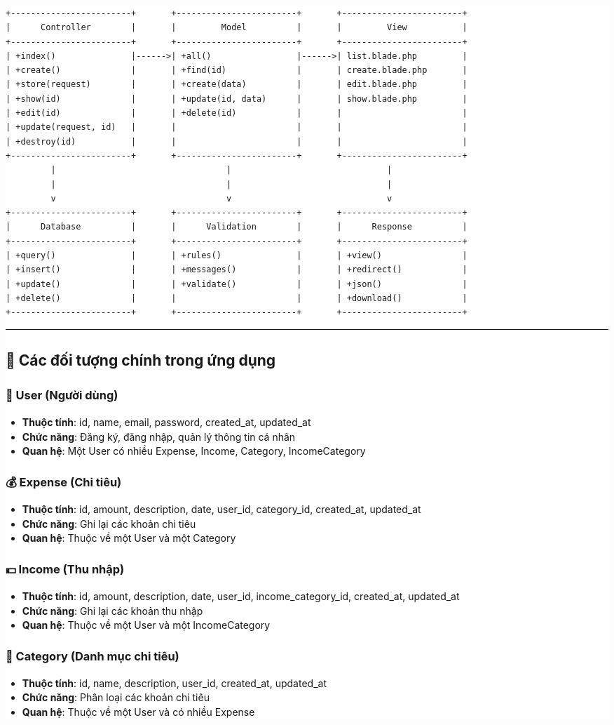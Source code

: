 
```
+------------------------+       +------------------------+       +------------------------+
|      Controller        |       |         Model          |       |         View           |
+------------------------+       +------------------------+       +------------------------+
| +index()               |------>| +all()                 |------>| list.blade.php         |
| +create()              |       | +find(id)              |       | create.blade.php       |
| +store(request)        |       | +create(data)          |       | edit.blade.php         |
| +show(id)              |       | +update(id, data)      |       | show.blade.php         |
| +edit(id)              |       | +delete(id)            |       |                        |
| +update(request, id)   |       |                        |       |                        |
| +destroy(id)           |       |                        |       |                        |
+------------------------+       +------------------------+       +------------------------+
         |                                  |                               |
         |                                  |                               |
         v                                  v                               v
+------------------------+       +------------------------+       +------------------------+
|      Database          |       |      Validation        |       |      Response          |
+------------------------+       +------------------------+       +------------------------+
| +query()               |       | +rules()               |       | +view()                |
| +insert()              |       | +messages()            |       | +redirect()            |
| +update()              |       | +validate()            |       | +json()                |
| +delete()              |       |                        |       | +download()            |
+------------------------+       +------------------------+       +------------------------+
```

---

## 📱 Các đối tượng chính trong ứng dụng

### 👤 User (Người dùng)
- **Thuộc tính**: id, name, email, password, created_at, updated_at
- **Chức năng**: Đăng ký, đăng nhập, quản lý thông tin cá nhân
- **Quan hệ**: Một User có nhiều Expense, Income, Category, IncomeCategory

### 💰 Expense (Chi tiêu)
- **Thuộc tính**: id, amount, description, date, user_id, category_id, created_at, updated_at
- **Chức năng**: Ghi lại các khoản chi tiêu
- **Quan hệ**: Thuộc về một User và một Category

### 💵 Income (Thu nhập)
- **Thuộc tính**: id, amount, description, date, user_id, income_category_id, created_at, updated_at
- **Chức năng**: Ghi lại các khoản thu nhập
- **Quan hệ**: Thuộc về một User và một IncomeCategory

### 📂 Category (Danh mục chi tiêu)
- **Thuộc tính**: id, name, description, user_id, created_at, updated_at
- **Chức năng**: Phân loại các khoản chi tiêu
- **Quan hệ**: Thuộc về một User và có nhiều Expense
